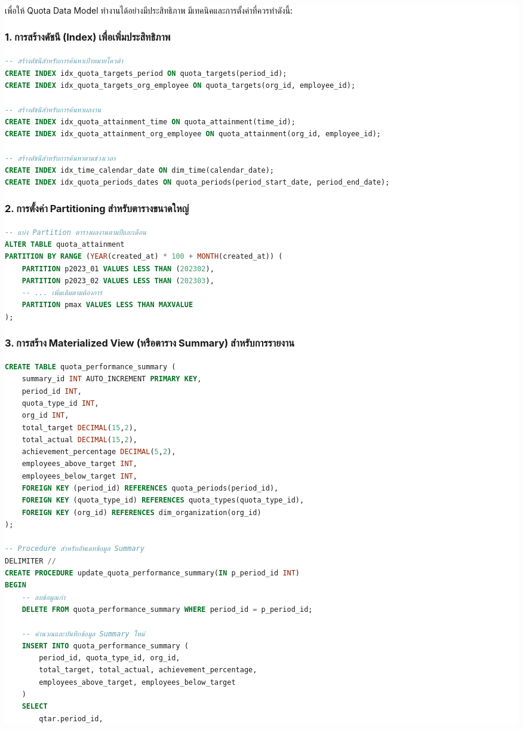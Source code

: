 เพื่อให้ Quota Data Model ทำงานได้อย่างมีประสิทธิภาพ มีเทคนิคและการตั้งค่าที่ควรทำดังนี้:

### 1. การสร้างดัชนี (Index) เพื่อเพิ่มประสิทธิภาพ

```sql
-- สร้างดัชนีสำหรับการค้นหาเป้าหมายโควต้า
CREATE INDEX idx_quota_targets_period ON quota_targets(period_id);
CREATE INDEX idx_quota_targets_org_employee ON quota_targets(org_id, employee_id);

-- สร้างดัชนีสำหรับการค้นหาผลงาน
CREATE INDEX idx_quota_attainment_time ON quota_attainment(time_id);
CREATE INDEX idx_quota_attainment_org_employee ON quota_attainment(org_id, employee_id);

-- สร้างดัชนีสำหรับการค้นหาตามช่วงเวลา
CREATE INDEX idx_time_calendar_date ON dim_time(calendar_date);
CREATE INDEX idx_quota_periods_dates ON quota_periods(period_start_date, period_end_date);
```

### 2. การตั้งค่า Partitioning สำหรับตารางขนาดใหญ่

```sql
-- แบ่ง Partition ตารางผลงานตามปีและเดือน
ALTER TABLE quota_attainment
PARTITION BY RANGE (YEAR(created_at) * 100 + MONTH(created_at)) (
    PARTITION p2023_01 VALUES LESS THAN (202302),
    PARTITION p2023_02 VALUES LESS THAN (202303),
    -- ... เพิ่มเติมตามต้องการ
    PARTITION pmax VALUES LESS THAN MAXVALUE
);
```

### 3. การสร้าง Materialized View (หรือตาราง Summary) สำหรับการรายงาน

```sql
CREATE TABLE quota_performance_summary (
    summary_id INT AUTO_INCREMENT PRIMARY KEY,
    period_id INT,
    quota_type_id INT,
    org_id INT,
    total_target DECIMAL(15,2),
    total_actual DECIMAL(15,2),
    achievement_percentage DECIMAL(5,2),
    employees_above_target INT,
    employees_below_target INT,
    FOREIGN KEY (period_id) REFERENCES quota_periods(period_id),
    FOREIGN KEY (quota_type_id) REFERENCES quota_types(quota_type_id),
    FOREIGN KEY (org_id) REFERENCES dim_organization(org_id)
);

-- Procedure สำหรับอัพเดทข้อมูล Summary
DELIMITER //
CREATE PROCEDURE update_quota_performance_summary(IN p_period_id INT)
BEGIN
    -- ลบข้อมูลเก่า
    DELETE FROM quota_performance_summary WHERE period_id = p_period_id;
    
    -- คำนวณและบันทึกข้อมูล Summary ใหม่
    INSERT INTO quota_performance_summary (
        period_id, quota_type_id, org_id,
        total_target, total_actual, achievement_percentage,
        employees_above_target, employees_below_target
    )
    SELECT 
        qtar.period_id,
```